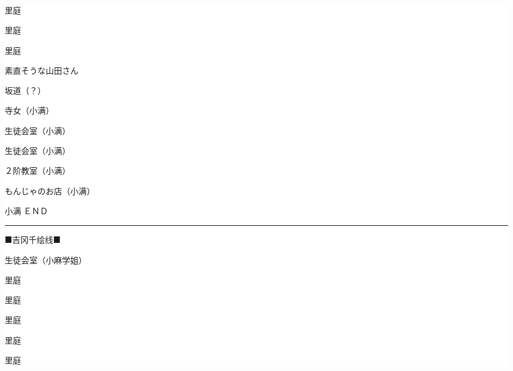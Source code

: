 
里庭



里庭



里庭



素直そうな山田さん



坂道（？）



寺女（小满）



生徒会室（小满）



生徒会室（小满）



２阶教室（小满）



もんじゃのお店（小满）



小满 ＥＮＤ



-------------------------------------------------------



■吉冈千绘线■



生徒会室（小麻学姐）



里庭



里庭



里庭



里庭



里庭


